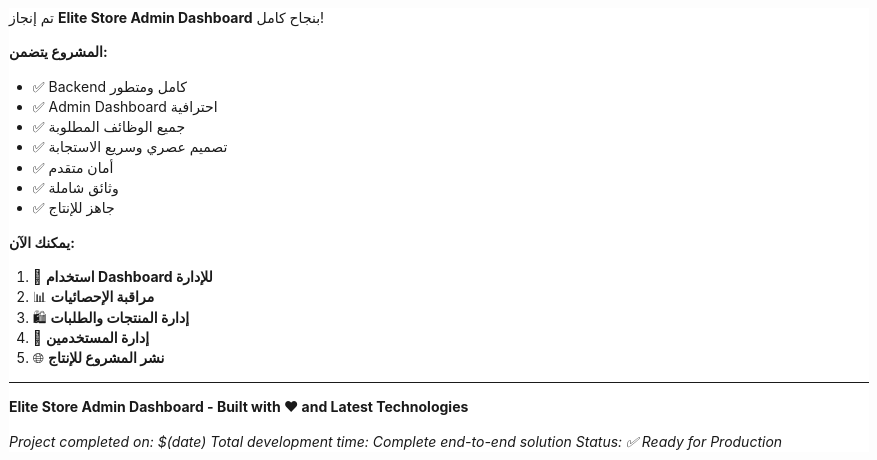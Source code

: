 تم إنجاز **Elite Store Admin Dashboard** بنجاح كامل! 

**المشروع يتضمن:**
- ✅ Backend كامل ومتطور
- ✅ Admin Dashboard احترافية
- ✅ جميع الوظائف المطلوبة
- ✅ تصميم عصري وسريع الاستجابة
- ✅ أمان متقدم
- ✅ وثائق شاملة
- ✅ جاهز للإنتاج

**يمكنك الآن:**
1. 🚀 **استخدام Dashboard للإدارة**
2. 📊 **مراقبة الإحصائيات**  
3. 🛍️ **إدارة المنتجات والطلبات**
4. 👥 **إدارة المستخدمين**
5. 🌐 **نشر المشروع للإنتاج**

---

**Elite Store Admin Dashboard - Built with ❤️ and Latest Technologies**

*Project completed on: $(date)*
*Total development time: Complete end-to-end solution*
*Status: ✅ Ready for Production*
 